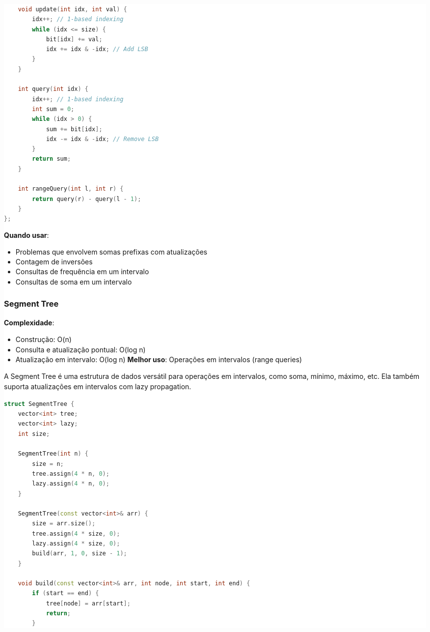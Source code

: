 ```cpp
    void update(int idx, int val) {
        idx++; // 1-based indexing
        while (idx <= size) {
            bit[idx] += val;
            idx += idx & -idx; // Add LSB
        }
    }
    
    int query(int idx) {
        idx++; // 1-based indexing
        int sum = 0;
        while (idx > 0) {
            sum += bit[idx];
            idx -= idx & -idx; // Remove LSB
        }
        return sum;
    }
    
    int rangeQuery(int l, int r) {
        return query(r) - query(l - 1);
    }
};
```

**Quando usar**:
- Problemas que envolvem somas prefixas com atualizações
- Contagem de inversões
- Consultas de frequência em um intervalo
- Consultas de soma em um intervalo

### Segment Tree
**Complexidade**: 
- Construção: O(n)
- Consulta e atualização pontual: O(log n)
- Atualização em intervalo: O(log n)
**Melhor uso**: Operações em intervalos (range queries)

A Segment Tree é uma estrutura de dados versátil para operações em intervalos, como soma, mínimo, máximo, etc. Ela também suporta atualizações em intervalos com lazy propagation.

```cpp
struct SegmentTree {
    vector<int> tree;
    vector<int> lazy;
    int size;
    
    SegmentTree(int n) {
        size = n;
        tree.assign(4 * n, 0);
        lazy.assign(4 * n, 0);
    }
    
    SegmentTree(const vector<int>& arr) {
        size = arr.size();
        tree.assign(4 * size, 0);
        lazy.assign(4 * size, 0);
        build(arr, 1, 0, size - 1);
    }
    
    void build(const vector<int>& arr, int node, int start, int end) {
        if (start == end) {
            tree[node] = arr[start];
            return;
        }
```